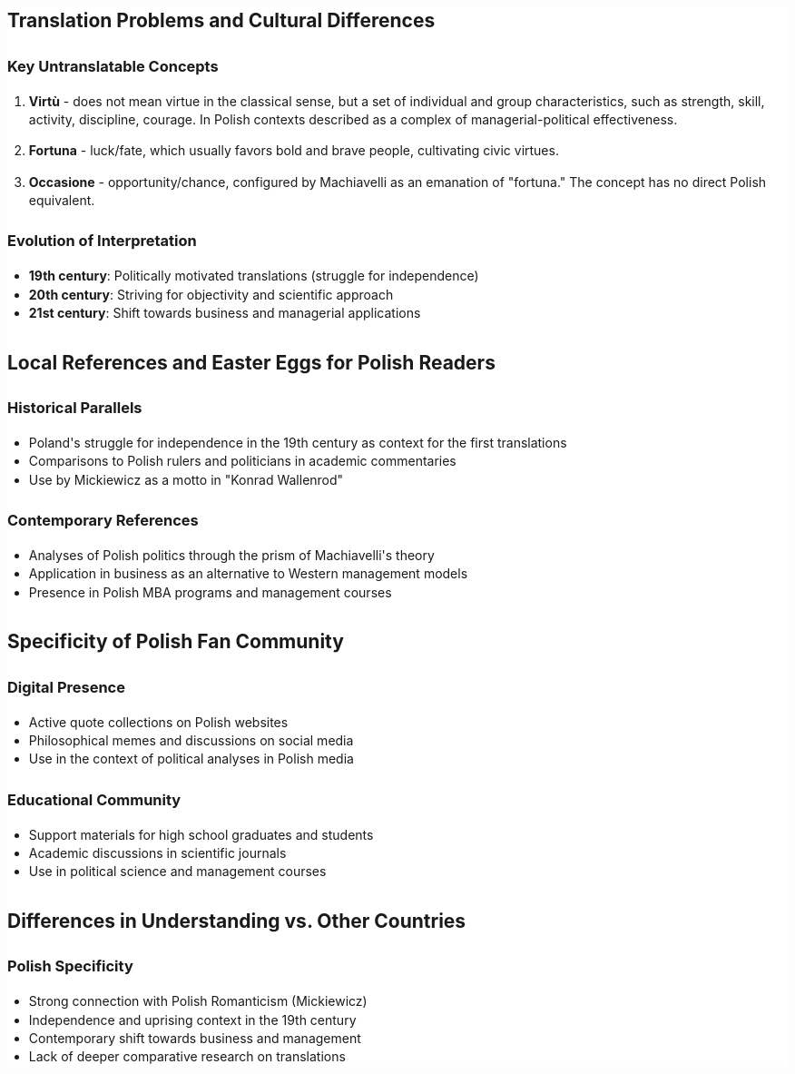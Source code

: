 ## Translation Problems and Cultural Differences

### Key Untranslatable Concepts
1. **Virtù** - does not mean virtue in the classical sense, but a set of individual and group characteristics, such as strength, skill, activity, discipline, courage. In Polish contexts described as a complex of managerial-political effectiveness.

2. **Fortuna** - luck/fate, which usually favors bold and brave people, cultivating civic virtues.

3. **Occasione** - opportunity/chance, configured by Machiavelli as an emanation of "fortuna." The concept has no direct Polish equivalent.

### Evolution of Interpretation
- **19th century**: Politically motivated translations (struggle for independence)
- **20th century**: Striving for objectivity and scientific approach
- **21st century**: Shift towards business and managerial applications

## Local References and Easter Eggs for Polish Readers

### Historical Parallels
- Poland's struggle for independence in the 19th century as context for the first translations
- Comparisons to Polish rulers and politicians in academic commentaries
- Use by Mickiewicz as a motto in "Konrad Wallenrod"

### Contemporary References
- Analyses of Polish politics through the prism of Machiavelli's theory
- Application in business as an alternative to Western management models
- Presence in Polish MBA programs and management courses

## Specificity of Polish Fan Community

### Digital Presence
- Active quote collections on Polish websites
- Philosophical memes and discussions on social media
- Use in the context of political analyses in Polish media

### Educational Community
- Support materials for high school graduates and students
- Academic discussions in scientific journals
- Use in political science and management courses

## Differences in Understanding vs. Other Countries

### Polish Specificity
- Strong connection with Polish Romanticism (Mickiewicz)
- Independence and uprising context in the 19th century
- Contemporary shift towards business and management
- Lack of deeper comparative research on translations
